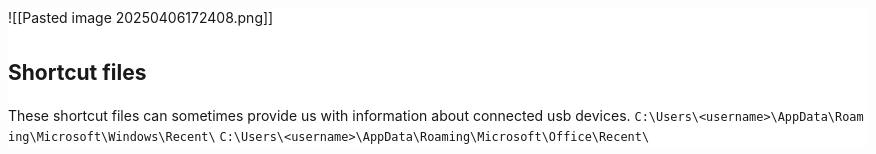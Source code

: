 ![[Pasted image 20250406172408.png]]
## Shortcut files
These shortcut files can sometimes provide us with information about connected usb devices.
`C:\Users\<username>\AppData\Roaming\Microsoft\Windows\Recent\`
`C:\Users\<username>\AppData\Roaming\Microsoft\Office\Recent\`
